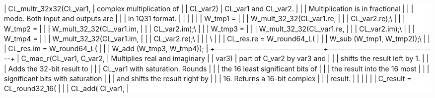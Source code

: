 | CL\_multr\_32x32(CL\_var1,       | complex multiplication of        |
| CL\_var2)                        | CL\_var1 and CL\_var2.           |
|                                  | Multiplication is in fractional  |
|                                  | mode. Both input and outputs are |
|                                  | in 1Q31 format.                  |
|                                  |                                  |
|                                  | W\_tmp1 =                        |
|                                  | W\_mult\_32\_32(CL\_var1.re,     |
|                                  | CL\_var2.re);\                   |
|                                  | W\_tmp2 =                        |
|                                  | W\_mult\_32\_32(CL\_var1.im,     |
|                                  | CL\_var2.im);\                   |
|                                  | W\_tmp3 =                        |
|                                  | W\_mult\_32\_32(CL\_var1.re,     |
|                                  | CL\_var2.im);\                   |
|                                  | W\_tmp4 =                        |
|                                  | W\_mult\_32\_32(CL\_var1.im,     |
|                                  | CL\_var2.re);\                   |
|                                  | \                                |
|                                  | CL\_res.re = W\_round64\_L(      |
|                                  | W\_sub (W\_tmp1, W\_tmp2));\     |
|                                  | CL\_res.im = W\_round64\_L(      |
|                                  | W\_add (W\_tmp3, W\_tmp4));      |
+----------------------------------+----------------------------------+
| C\_mac\_r(CL\_var1, C\_var2,     | Multiplies real and imaginary    |
| var3)                            | part of C\_var2 by var3 and      |
|                                  | shifts the result left by 1.     |
|                                  | Adds the 32-bit result to        |
|                                  | CL\_var1 with saturation. Rounds |
|                                  | the 16 least significant bits of |
|                                  | the result into the 16 most      |
|                                  | significant bits with saturation |
|                                  | and shifts the result right by   |
|                                  | 16. Returns a 16-bit complex     |
|                                  | result.                          |
|                                  |                                  |
|                                  | C\_result = CL\_round32\_16(     |
|                                  | CL\_add( Cl\_var1,               |